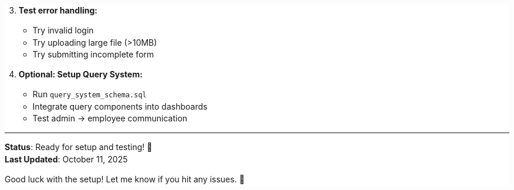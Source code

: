 3. **Test error handling:**
   - Try invalid login
   - Try uploading large file (>10MB)
   - Try submitting incomplete form

4. **Optional: Setup Query System:**
   - Run `query_system_schema.sql`
   - Integrate query components into dashboards
   - Test admin → employee communication

---

**Status**: Ready for setup and testing! 🚀  
**Last Updated**: October 11, 2025

Good luck with the setup! Let me know if you hit any issues. 🎯
